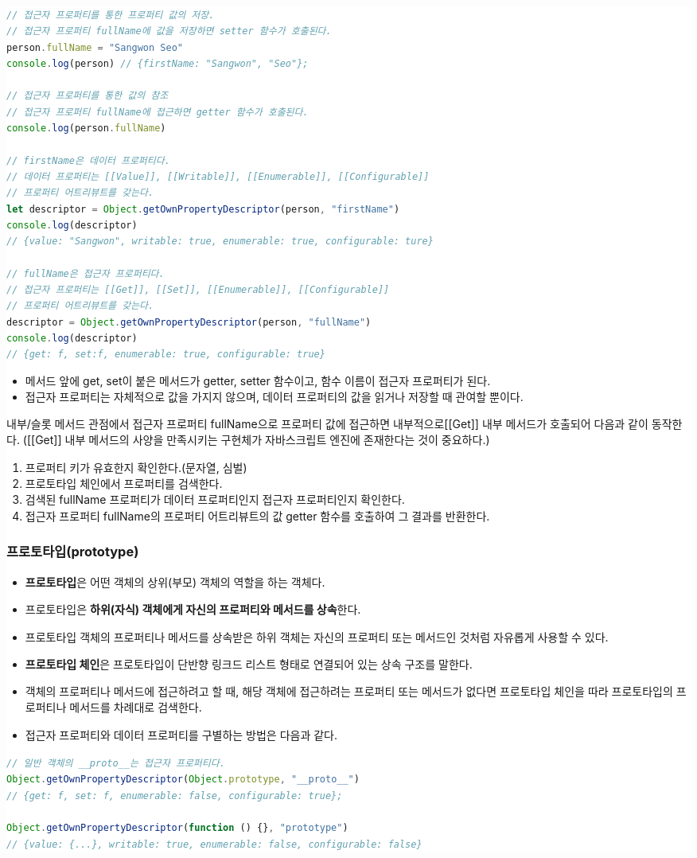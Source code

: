 ```jsx
// 접근자 프로퍼티를 통한 프로퍼티 값의 저장.
// 접근자 프로퍼티 fullName에 값을 저장하면 setter 함수가 호출된다.
person.fullName = "Sangwon Seo"
console.log(person) // {firstName: "Sangwon", "Seo"};

// 접근자 프로퍼티를 통한 값의 참조
// 접근자 프로퍼티 fullName에 접근하면 getter 함수가 호출된다.
console.log(person.fullName)

// firstName은 데이터 프로퍼티다.
// 데이터 프로퍼티는 [[Value]], [[Writable]], [[Enumerable]], [[Configurable]]
// 프로퍼티 어트리뷰트를 갖는다.
let descriptor = Object.getOwnPropertyDescriptor(person, "firstName")
console.log(descriptor)
// {value: "Sangwon", writable: true, enumerable: true, configurable: ture}

// fullName은 접근자 프로퍼티다.
// 접근자 프로퍼티는 [[Get]], [[Set]], [[Enumerable]], [[Configurable]]
// 프로퍼티 어트리뷰트를 갖는다.
descriptor = Object.getOwnPropertyDescriptor(person, "fullName")
console.log(descriptor)
// {get: f, set:f, enumerable: true, configurable: true}
```

- 메서드 앞에 get, set이 붙은 메서드가 getter, setter 함수이고, 함수 이름이 접근자 프로퍼티가 된다.
- 접근자 프로퍼티는 자체적으로 값을 가지지 않으며, 데이터 프로퍼티의 값을 읽거나 저장할 때 관여할 뿐이다.

내부/슬롯 메서드 관점에서 접근자 프로퍼티 fullName으로 프로퍼티 값에 접근하면 내부적으로[[Get]] 내부 메서드가 호출되어 다음과 같이 동작한다. ([[Get]] 내부 메서드의 사양을 만족시키는 구현체가 자바스크립트 엔진에 존재한다는 것이 중요하다.)

1. 프로퍼티 키가 유효한지 확인한다.(문자열, 심벌)
2. 프로토타입 체인에서 프로퍼티를 검색한다.
3. 검색된 fullName 프로퍼티가 데이터 프로퍼티인지 접근자 프로퍼티인지 확인한다.
4. 접근자 프로퍼티 fullName의 프로퍼티 어트리뷰트의 값 getter 함수를 호출하여 그 결과를 반환한다.

### 프로토타입(prototype)

- **프로토타입**은 어떤 객체의 상위(부모) 객체의 역할을 하는 객체다.
- 프로토타입은 **하위(자식) 객체에게 자신의 프로퍼티와 메서드를 상속**한다.
- 프로토타입 객체의 프로퍼티나 메서드를 상속받은 하위 객체는 자신의 프로퍼티 또는 메서드인 것처럼 자유롭게 사용할 수 있다.
- **프로토타입 체인**은 프로토타입이 단반향 링크드 리스트 형태로 연결되어 있는 상속 구조를 말한다.
- 객체의 프로퍼티나 메서드에 접근하려고 할 때, 해당 객체에 접근하려는 프로퍼티 또는 메서드가 없다면 프로토타입 체인을 따라 프로토타입의 프로퍼티나 메서드를 차례대로 검색한다.

- 접근자 프로퍼티와 데이터 프로퍼티를 구별하는 방법은 다음과 같다.

```jsx
// 일반 객체의 __proto__는 접근자 프로퍼티다.
Object.getOwnPropertyDescriptor(Object.prototype, "__proto__")
// {get: f, set: f, enumerable: false, configurable: true};

Object.getOwnPropertyDescriptor(function () {}, "prototype")
// {value: {...}, writable: true, enumerable: false, configurable: false}
```
